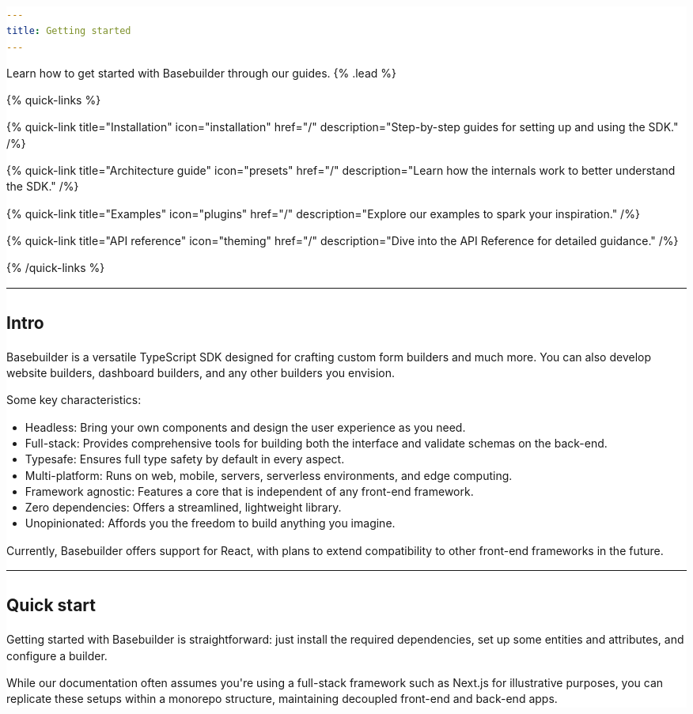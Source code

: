 ```yaml
---
title: Getting started
---
```


Learn how to get started with Basebuilder through our guides. {% .lead %}

{% quick-links %}

{% quick-link title="Installation" icon="installation" href="/" description="Step-by-step guides for setting up and using the SDK." /%}

{% quick-link title="Architecture guide" icon="presets" href="/" description="Learn how the internals work to better understand the SDK." /%}

{% quick-link title="Examples" icon="plugins" href="/" description="Explore our examples to spark your inspiration." /%}

{% quick-link title="API reference" icon="theming" href="/" description="Dive into the API Reference for detailed guidance." /%}

{% /quick-links %}

---

## Intro

Basebuilder is a versatile TypeScript SDK designed for crafting custom form builders and much more. You can also develop website builders, dashboard builders, and any other builders you envision.

Some key characteristics:

- Headless: Bring your own components and design the user experience as you need.
- Full-stack: Provides comprehensive tools for building both the interface and validate schemas on the back-end.
- Typesafe: Ensures full type safety by default in every aspect.
- Multi-platform: Runs on web, mobile, servers, serverless environments, and edge computing.
- Framework agnostic: Features a core that is independent of any front-end framework.
- Zero dependencies: Offers a streamlined, lightweight library.
- Unopinionated: Affords you the freedom to build anything you imagine.

Currently, Basebuilder offers support for React, with plans to extend compatibility to other front-end frameworks in the future.

---

## Quick start

Getting started with Basebuilder is straightforward: just install the required dependencies, set up some entities and attributes, and configure a builder.

While our documentation often assumes you're using a full-stack framework such as Next.js for illustrative purposes, you can replicate these setups within a monorepo structure, maintaining decoupled front-end and back-end apps.
